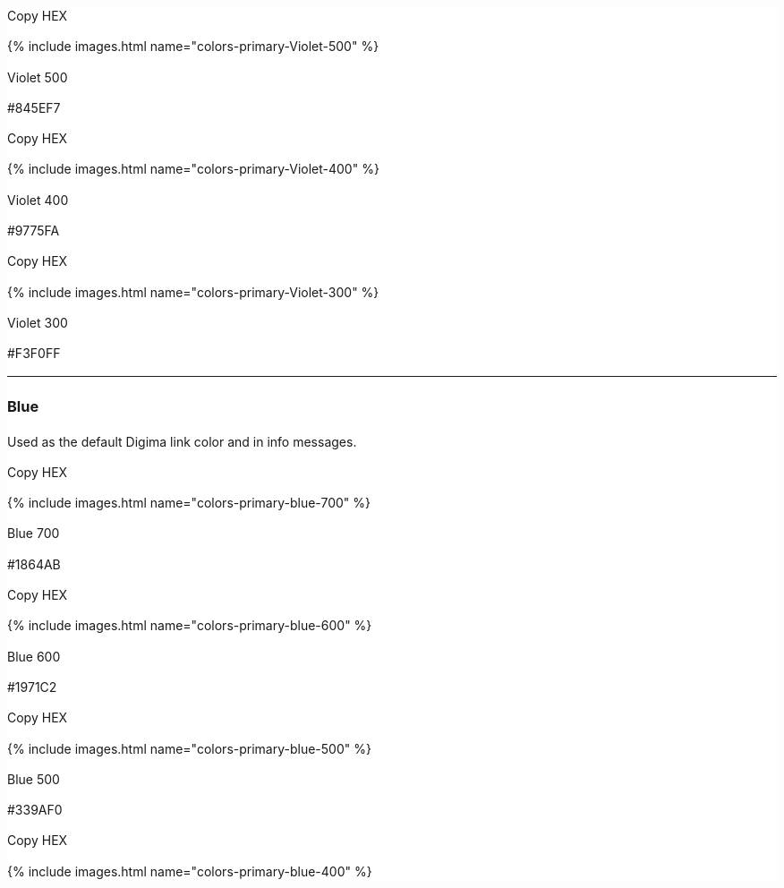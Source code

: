 <div class="article-sections">
  <div class="set_row">
    <div class="set_block count_4">
      <p class="copy-text text-white">Copy HEX</p>
      {% include images.html name="colors-primary-Violet-500" %}
      <div class="infos">
        <p>Violet 500</p>
        <span class="colorValue" >#845EF7</span>
      </div>
    </div>
    <div class="set_block count_4">
      <p class="copy-text text-white">Copy HEX</p>
      {% include images.html name="colors-primary-Violet-400" %}
      <div class="infos">
        <p>Violet 400</p>
        <span class="colorValue" >#9775FA</span>
      </div>
    </div>
    <div class="set_block count_4">
      <p class="copy-text">Copy HEX</p>
      {% include images.html name="colors-primary-Violet-300" %}
      <div class="infos">
        <p>Violet 300</p>
        <span class="colorValue" >#F3F0FF</span>
      </div>        
    </div>
  </div>
</div>

---

### Blue

Used as the default Digima link color and in info messages.

<div class="article-sections">
  <div class="set_row">
    <div class="set_block count_4">
      <p class="copy-text text-white">Copy HEX</p>
      {% include images.html name="colors-primary-blue-700" %}
      <div class="infos">
        <p>Blue 700</p>
        <span class="colorValue" >#1864AB</span>
      </div>
    </div>
    <div class="set_block count_4">
      <p class="copy-text text-white">Copy HEX</p>
      {% include images.html name="colors-primary-blue-600" %}
      <div class="infos">
        <p>Blue 600</p>
        <span class="colorValue" >#1971C2</span>
      </div>
    </div>
    <div class="set_block count_4">
      <p class="copy-text text-white">Copy HEX</p>
      {% include images.html name="colors-primary-blue-500" %}
      <div class="infos">
        <p>Blue 500</p>
        <span class="colorValue" >#339AF0</span>
      </div>        
    </div>
    <div class="set_block count_4">
      <p class="copy-text">Copy HEX</p>
      {% include images.html name="colors-primary-blue-400" %}